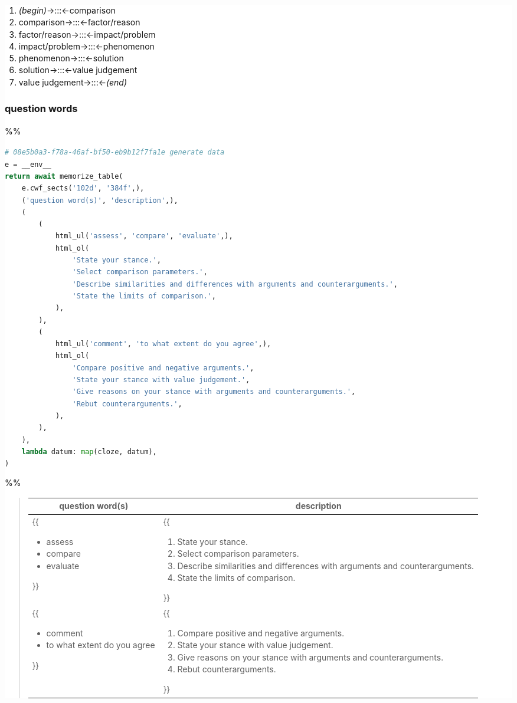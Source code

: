 1. _(begin)_→:::←comparison 
2. comparison→:::←factor/reason 
3. factor/reason→:::←impact/problem 
4. impact/problem→:::←phenomenon 
5. phenomenon→:::←solution 
6. solution→:::←value judgement 
7. value judgement→:::←_(end)_ 



### question words

%%
```Python
# 08e5b0a3-f78a-46af-bf50-eb9b12f7fa1e generate data
e = __env__
return await memorize_table(
	e.cwf_sects('102d', '384f',),
	('question word(s)', 'description',),
	(
		(
			html_ul('assess', 'compare', 'evaluate',),
			html_ol(
				'State your stance.',
				'Select comparison parameters.',
				'Describe similarities and differences with arguments and counterarguments.',
				'State the limits of comparison.',
			),
		),
		(
			html_ul('comment', 'to what extent do you agree',),
			html_ol(
				'Compare positive and negative arguments.',
				'State your stance with value judgement.',
				'Give reasons on your stance with arguments and counterarguments.',
				'Rebut counterarguments.',
			),
		),
	),
	lambda datum: map(cloze, datum),
)
```
%%



> | question word(s) | description |
> |-|-|
> | {{<ul><li>assess</li><li>compare</li><li>evaluate</li></ul>}} | {{<ol><li>State your stance.</li><li>Select comparison parameters.</li><li>Describe similarities and differences with arguments and counterarguments.</li><li>State the limits of comparison.</li></ol>}} |
> | {{<ul><li>comment</li><li>to what extent do you agree</li></ul>}} | {{<ol><li>Compare positive and negative arguments.</li><li>State your stance with value judgement.</li><li>Give reasons on your stance with arguments and counterarguments.</li><li>Rebut counterarguments.</li></ol>}} | 
